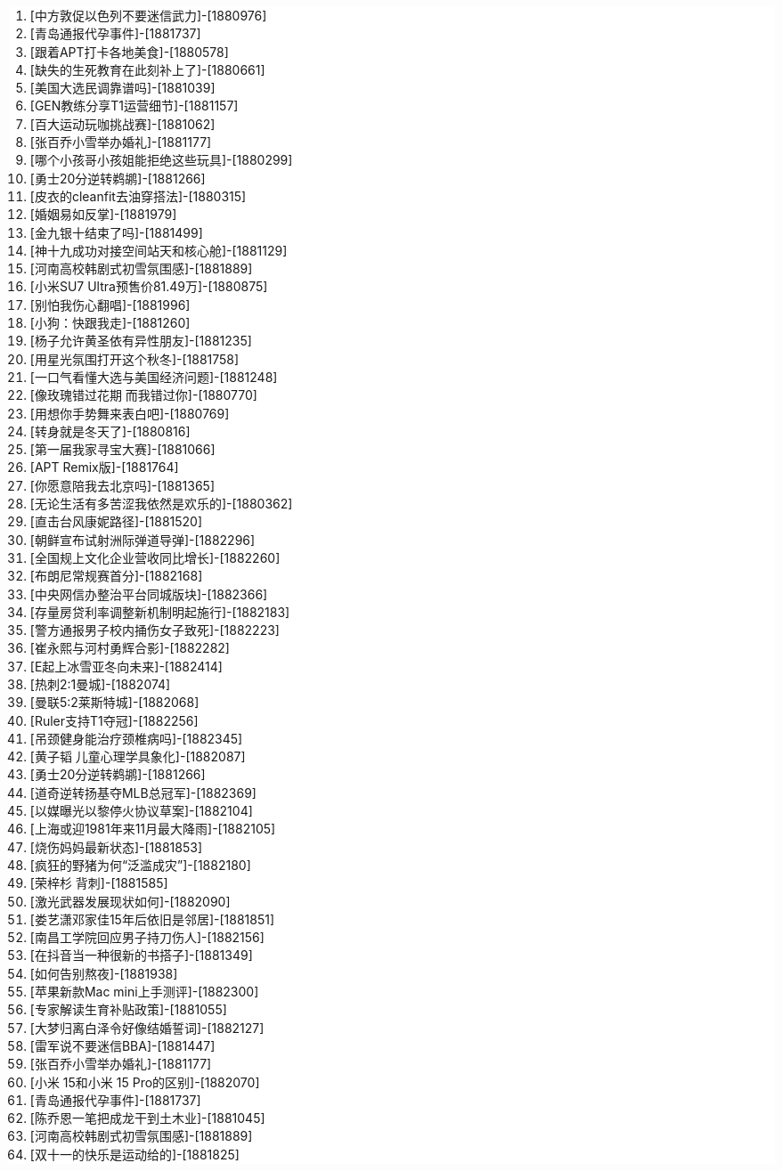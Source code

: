 1. [中方敦促以色列不要迷信武力]-[1880976]
1. [青岛通报代孕事件]-[1881737]
1. [跟着APT打卡各地美食]-[1880578]
1. [缺失的生死教育在此刻补上了]-[1880661]
1. [美国大选民调靠谱吗]-[1881039]
1. [GEN教练分享T1运营细节]-[1881157]
1. [百大运动玩咖挑战赛]-[1881062]
1. [张百乔小雪举办婚礼]-[1881177]
1. [哪个小孩哥小孩姐能拒绝这些玩具]-[1880299]
1. [勇士20分逆转鹈鹕]-[1881266]
1. [皮衣的cleanfit去油穿搭法]-[1880315]
1. [婚姻易如反掌]-[1881979]
1. [金九银十结束了吗]-[1881499]
1. [神十九成功对接空间站天和核心舱]-[1881129]
1. [河南高校韩剧式初雪氛围感]-[1881889]
1. [小米SU7 Ultra预售价81.49万]-[1880875]
1. [别怕我伤心翻唱]-[1881996]
1. [小狗：快跟我走]-[1881260]
1. [杨子允许黄圣依有异性朋友]-[1881235]
1. [用星光氛围打开这个秋冬]-[1881758]
1. [一口气看懂大选与美国经济问题]-[1881248]
1. [像玫瑰错过花期 而我错过你]-[1880770]
1. [用想你手势舞来表白吧]-[1880769]
1. [转身就是冬天了]-[1880816]
1. [第一届我家寻宝大赛]-[1881066]
1. [APT Remix版]-[1881764]
1. [你愿意陪我去北京吗]-[1881365]
1. [无论生活有多苦涩我依然是欢乐的]-[1880362]
1. [直击台风康妮路径]-[1881520]
1. [朝鲜宣布试射洲际弹道导弹]-[1882296]
1. [全国规上文化企业营收同比增长]-[1882260]
1. [布朗尼常规赛首分]-[1882168]
1. [中央网信办整治平台同城版块]-[1882366]
1. [存量房贷利率调整新机制明起施行]-[1882183]
1. [警方通报男子校内捅伤女子致死]-[1882223]
1. [崔永熙与河村勇辉合影]-[1882282]
1. [E起上冰雪亚冬向未来]-[1882414]
1. [热刺2:1曼城]-[1882074]
1. [曼联5:2莱斯特城]-[1882068]
1. [Ruler支持T1夺冠]-[1882256]
1. [吊颈健身能治疗颈椎病吗]-[1882345]
1. [黄子韬 儿童心理学具象化]-[1882087]
1. [勇士20分逆转鹈鹕]-[1881266]
1. [道奇逆转扬基夺MLB总冠军]-[1882369]
1. [以媒曝光以黎停火协议草案]-[1882104]
1. [上海或迎1981年来11月最大降雨]-[1882105]
1. [烧伤妈妈最新状态]-[1881853]
1. [疯狂的野猪为何“泛滥成灾”]-[1882180]
1. [荣梓杉 背刺]-[1881585]
1. [激光武器发展现状如何]-[1882090]
1. [娄艺潇邓家佳15年后依旧是邻居]-[1881851]
1. [南昌工学院回应男子持刀伤人]-[1882156]
1. [在抖音当一种很新的书搭子]-[1881349]
1. [如何告别熬夜]-[1881938]
1. [苹果新款Mac mini上手测评]-[1882300]
1. [专家解读生育补贴政策]-[1881055]
1. [大梦归离白泽令好像结婚誓词]-[1882127]
1. [雷军说不要迷信BBA]-[1881447]
1. [张百乔小雪举办婚礼]-[1881177]
1. [小米 15和小米 15 Pro的区别]-[1882070]
1. [青岛通报代孕事件]-[1881737]
1. [陈乔恩一笔把成龙干到土木业]-[1881045]
1. [河南高校韩剧式初雪氛围感]-[1881889]
1. [双十一的快乐是运动给的]-[1881825]